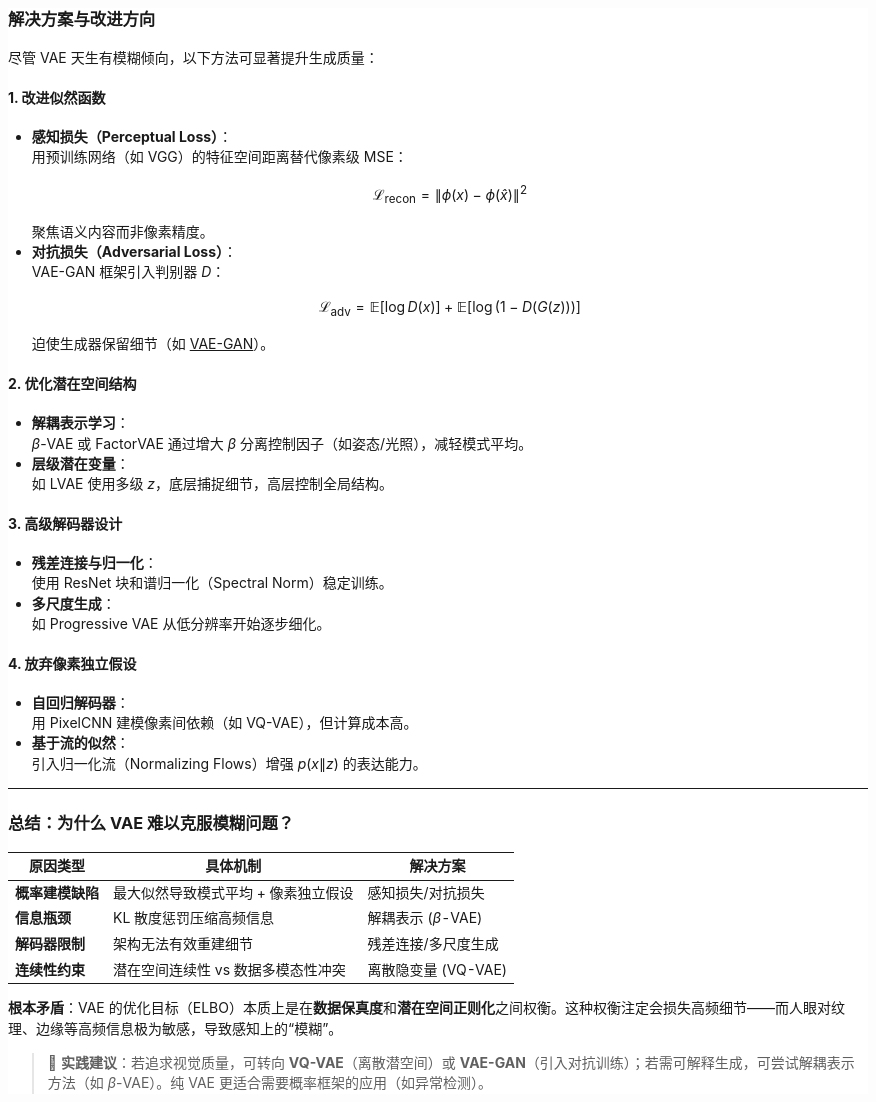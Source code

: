 
### 解决方案与改进方向
尽管 VAE 天生有模糊倾向，以下方法可显著提升生成质量：

#### 1. **改进似然函数**
- **感知损失（Perceptual Loss）**：  
  用预训练网络（如 VGG）的特征空间距离替代像素级 MSE：
  ```math
  \mathcal{L}_{\text{recon}} = \| \phi(x) - \phi(\hat{x}) \|^2
  ```
  聚焦语义内容而非像素精度。
- **对抗损失（Adversarial Loss）**：  
  VAE-GAN 框架引入判别器 $D$：
  ```math
  \mathcal{L}_{\text{adv}} = \mathbb{E}[\log D(x)] + \mathbb{E}[\log(1-D(G(z)))]
  ```
  迫使生成器保留细节（如 [VAE-GAN](https://arxiv.org/abs/1512.09300)）。

#### 2. **优化潜在空间结构**
- **解耦表示学习**：  
  $\beta$-VAE 或 FactorVAE 通过增大 $\beta$ 分离控制因子（如姿态/光照），减轻模式平均。
- **层级潜在变量**：  
  如 LVAE 使用多级 $z$，底层捕捉细节，高层控制全局结构。

#### 3. **高级解码器设计**
- **残差连接与归一化**：  
  使用 ResNet 块和谱归一化（Spectral Norm）稳定训练。
- **多尺度生成**：  
  如 Progressive VAE 从低分辨率开始逐步细化。

#### 4. **放弃像素独立假设**
- **自回归解码器**：  
  用 PixelCNN 建模像素间依赖（如 VQ-VAE），但计算成本高。
- **基于流的似然**：  
  引入归一化流（Normalizing Flows）增强 $p(x\|z)$ 的表达能力。

---

### 总结：为什么 VAE 难以克服模糊问题？
| **原因类型**       | **具体机制**                                                                 | **解决方案**                     |
|--------------------|-----------------------------------------------------------------------------|--------------------------------|
| **概率建模缺陷**   | 最大似然导致模式平均 + 像素独立假设                                         | 感知损失/对抗损失               |
| **信息瓶颈**       | KL 散度惩罚压缩高频信息                                                     | 解耦表示 ($\beta$-VAE)         |
| **解码器限制**     | 架构无法有效重建细节                                                        | 残差连接/多尺度生成            |
| **连续性约束**     | 潜在空间连续性 vs 数据多模态性冲突                                          | 离散隐变量 (VQ-VAE)            |

**根本矛盾**：VAE 的优化目标（ELBO）本质上是在**数据保真度**和**潜在空间正则化**之间权衡。这种权衡注定会损失高频细节——而人眼对纹理、边缘等高频信息极为敏感，导致感知上的“模糊”。

> 📌 **实践建议**：若追求视觉质量，可转向 **VQ-VAE**（离散潜空间）或 **VAE-GAN**（引入对抗训练）；若需可解释生成，可尝试解耦表示方法（如 $\beta$-VAE）。纯 VAE 更适合需要概率框架的应用（如异常检测）。